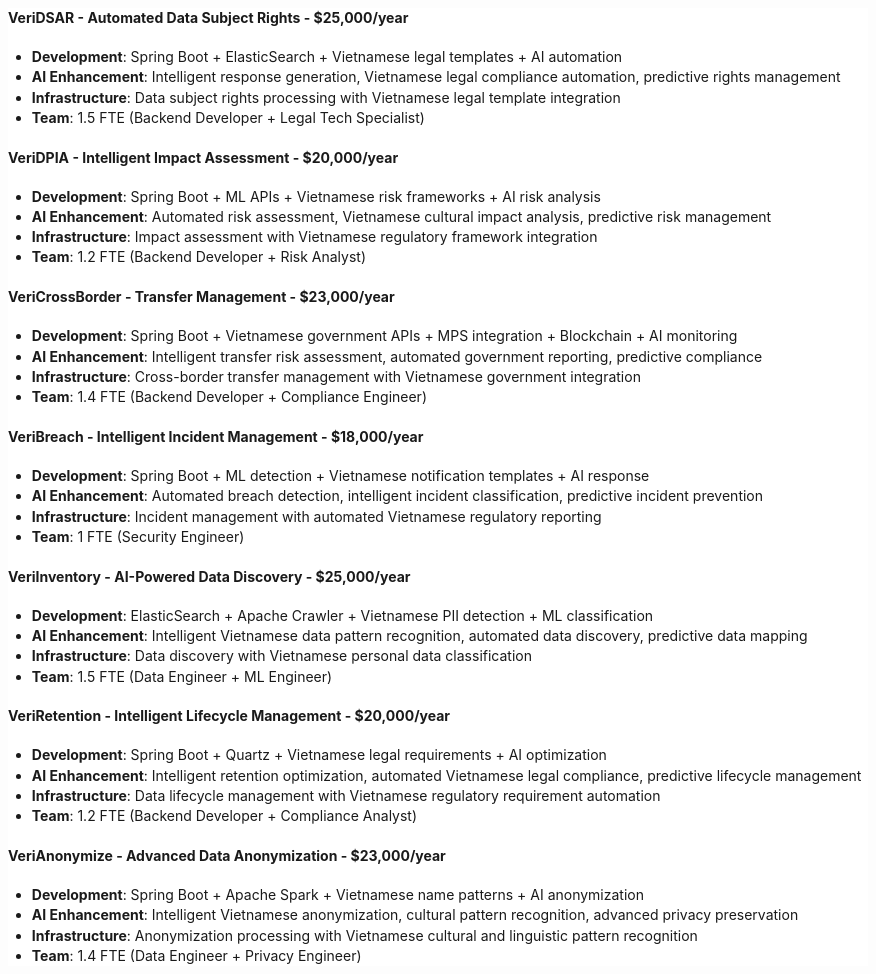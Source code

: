 #### **VeriDSAR** - Automated Data Subject Rights - $25,000/year
- **Development**: Spring Boot + ElasticSearch + Vietnamese legal templates + AI automation
- **AI Enhancement**: Intelligent response generation, Vietnamese legal compliance automation, predictive rights management
- **Infrastructure**: Data subject rights processing with Vietnamese legal template integration
- **Team**: 1.5 FTE (Backend Developer + Legal Tech Specialist)

#### **VeriDPIA** - Intelligent Impact Assessment - $20,000/year
- **Development**: Spring Boot + ML APIs + Vietnamese risk frameworks + AI risk analysis
- **AI Enhancement**: Automated risk assessment, Vietnamese cultural impact analysis, predictive risk management
- **Infrastructure**: Impact assessment with Vietnamese regulatory framework integration
- **Team**: 1.2 FTE (Backend Developer + Risk Analyst)

#### **VeriCrossBorder** - Transfer Management - $23,000/year
- **Development**: Spring Boot + Vietnamese government APIs + MPS integration + Blockchain + AI monitoring
- **AI Enhancement**: Intelligent transfer risk assessment, automated government reporting, predictive compliance
- **Infrastructure**: Cross-border transfer management with Vietnamese government integration
- **Team**: 1.4 FTE (Backend Developer + Compliance Engineer)

#### **VeriBreach** - Intelligent Incident Management - $18,000/year
- **Development**: Spring Boot + ML detection + Vietnamese notification templates + AI response
- **AI Enhancement**: Automated breach detection, intelligent incident classification, predictive incident prevention
- **Infrastructure**: Incident management with automated Vietnamese regulatory reporting
- **Team**: 1 FTE (Security Engineer)

#### **VeriInventory** - AI-Powered Data Discovery - $25,000/year
- **Development**: ElasticSearch + Apache Crawler + Vietnamese PII detection + ML classification
- **AI Enhancement**: Intelligent Vietnamese data pattern recognition, automated data discovery, predictive data mapping
- **Infrastructure**: Data discovery with Vietnamese personal data classification
- **Team**: 1.5 FTE (Data Engineer + ML Engineer)

#### **VeriRetention** - Intelligent Lifecycle Management - $20,000/year
- **Development**: Spring Boot + Quartz + Vietnamese legal requirements + AI optimization
- **AI Enhancement**: Intelligent retention optimization, automated Vietnamese legal compliance, predictive lifecycle management
- **Infrastructure**: Data lifecycle management with Vietnamese regulatory requirement automation
- **Team**: 1.2 FTE (Backend Developer + Compliance Analyst)

#### **VeriAnonymize** - Advanced Data Anonymization - $23,000/year
- **Development**: Spring Boot + Apache Spark + Vietnamese name patterns + AI anonymization
- **AI Enhancement**: Intelligent Vietnamese anonymization, cultural pattern recognition, advanced privacy preservation
- **Infrastructure**: Anonymization processing with Vietnamese cultural and linguistic pattern recognition
- **Team**: 1.4 FTE (Data Engineer + Privacy Engineer)

